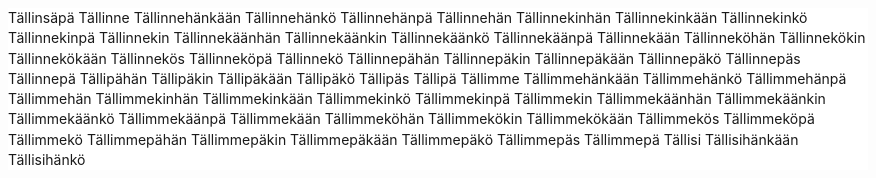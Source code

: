 Tällinsäpä
Tällinne
Tällinnehänkään
Tällinnehänkö
Tällinnehänpä
Tällinnehän
Tällinnekinhän
Tällinnekinkään
Tällinnekinkö
Tällinnekinpä
Tällinnekin
Tällinnekäänhän
Tällinnekäänkin
Tällinnekäänkö
Tällinnekäänpä
Tällinnekään
Tällinneköhän
Tällinnekökin
Tällinnekökään
Tällinnekös
Tällinneköpä
Tällinnekö
Tällinnepähän
Tällinnepäkin
Tällinnepäkään
Tällinnepäkö
Tällinnepäs
Tällinnepä
Tällipähän
Tällipäkin
Tällipäkään
Tällipäkö
Tällipäs
Tällipä
Tällimme
Tällimmehänkään
Tällimmehänkö
Tällimmehänpä
Tällimmehän
Tällimmekinhän
Tällimmekinkään
Tällimmekinkö
Tällimmekinpä
Tällimmekin
Tällimmekäänhän
Tällimmekäänkin
Tällimmekäänkö
Tällimmekäänpä
Tällimmekään
Tällimmeköhän
Tällimmekökin
Tällimmekökään
Tällimmekös
Tällimmeköpä
Tällimmekö
Tällimmepähän
Tällimmepäkin
Tällimmepäkään
Tällimmepäkö
Tällimmepäs
Tällimmepä
Tällisi
Tällisihänkään
Tällisihänkö